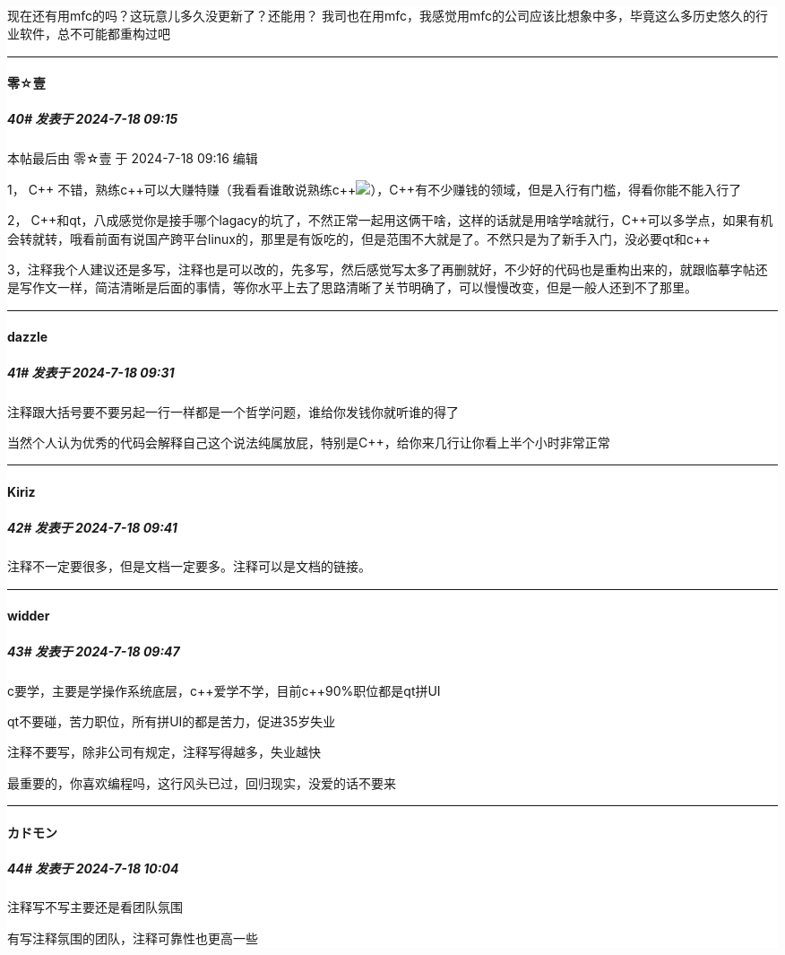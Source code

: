 现在还有用mfc的吗？这玩意儿多久没更新了？还能用？</blockquote>
我司也在用mfc，我感觉用mfc的公司应该比想象中多，毕竟这么多历史悠久的行业软件，总不可能都重构过吧

*****

####  零☆壹  
##### 40#       发表于 2024-7-18 09:15

 本帖最后由 零☆壹 于 2024-7-18 09:16 编辑 

1， C++ 不错，熟练c++可以大赚特赚（我看看谁敢说熟练c++<img src="https://static.saraba1st.com/image/smiley/face2017/037.png" referrerpolicy="no-referrer">），C++有不少赚钱的领域，但是入行有门槛，得看你能不能入行了

2， C++和qt，八成感觉你是接手哪个lagacy的坑了，不然正常一起用这俩干啥，这样的话就是用啥学啥就行，C++可以多学点，如果有机会转就转，哦看前面有说国产跨平台linux的，那里是有饭吃的，但是范围不大就是了。不然只是为了新手入门，没必要qt和c++

3，注释我个人建议还是多写，注释也是可以改的，先多写，然后感觉写太多了再删就好，不少好的代码也是重构出来的，就跟临摹字帖还是写作文一样，简洁清晰是后面的事情，等你水平上去了思路清晰了关节明确了，可以慢慢改变，但是一般人还到不了那里。


*****

####  dazzle  
##### 41#       发表于 2024-7-18 09:31

注释跟大括号要不要另起一行一样都是一个哲学问题，谁给你发钱你就听谁的得了

当然个人认为优秀的代码会解释自己这个说法纯属放屁，特别是C++，给你来几行让你看上半个小时非常正常

*****

####  Kiriz  
##### 42#       发表于 2024-7-18 09:41

注释不一定要很多，但是文档一定要多。注释可以是文档的链接。

*****

####  widder  
##### 43#       发表于 2024-7-18 09:47

c要学，主要是学操作系统底层，c++爱学不学，目前c++90%职位都是qt拼UI

qt不要碰，苦力职位，所有拼UI的都是苦力，促进35岁失业

注释不要写，除非公司有规定，注释写得越多，失业越快

最重要的，你喜欢编程吗，这行风头已过，回归现实，没爱的话不要来

*****

####  カドモン  
##### 44#       发表于 2024-7-18 10:04

注释写不写主要还是看团队氛围

有写注释氛围的团队，注释可靠性也更高一些
